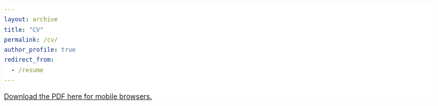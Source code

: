 ```yaml
---
layout: archive
title: "CV"
permalink: /cv/
author_profile: true
redirect_from:
  - /resume
---
```


[Download the PDF here for mobile browsers.](http://sites.clas.ufl.edu/scann-lab/files/2019/09/Weisberg_Living_CV.pdf)

<embed src="http://sites.clas.ufl.edu/scann-lab/files/2019/09/Weisberg_Living_CV.pdf" width="100%" height="100%">
